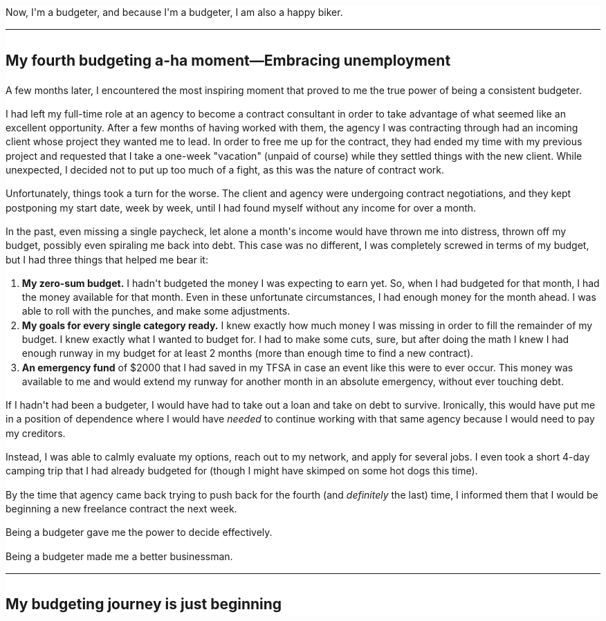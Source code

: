 Now, I'm a budgeter, and because I'm a budgeter, I am also a happy biker.

---

## My fourth budgeting a-ha moment—Embracing unemployment

A few months later, I encountered the most inspiring moment that proved to me the true power of being a consistent budgeter.

I had left my full-time role at an agency to become a contract consultant in order to take advantage of what seemed like an excellent opportunity. After a few months of having worked with them, the agency I was contracting through had an incoming client whose project they wanted me to lead. In order to free me up for the contract, they had ended my time with my previous project and requested that I take a one-week "vacation" (unpaid of course) while they settled things with the new client. While unexpected, I decided not to put up too much of a fight, as this was the nature of contract work.

Unfortunately, things took a turn for the worse. The client and agency were undergoing contract negotiations, and they kept postponing my start date, week by week, until I had found myself without any income for over a month.

In the past, even missing a single paycheck, let alone a month's income would have thrown me into distress, thrown off my budget, possibly even spiraling me back into debt. This case was no different, I was completely screwed in terms of my budget, but I had three things that helped me bear it:

1. **My zero-sum budget.** I hadn't budgeted the money I was expecting to earn yet. So, when I had budgeted for that month, I had the money available for that month. Even in these unfortunate circumstances, I had enough money for the month ahead. I was able to roll with the punches, and make some adjustments.
2. **My goals for every single category ready.** I knew exactly how much money I was missing in order to fill the remainder of my budget. I knew exactly what I wanted to budget for. I had to make some cuts, sure, but after doing the math I knew I had enough runway in my budget for at least 2 months (more than enough time to find a new contract).
3. **An emergency fund** of $2000 that I had saved in my TFSA in case an event like this were to ever occur. This money was available to me and would extend my runway for another month in an absolute emergency, without ever touching debt.

If I hadn't had been a budgeter, I would have had to take out a loan and take on debt to survive. Ironically, this would have put me in a position of dependence where I would have *needed* to continue working with that same agency because I would need to pay my creditors.

Instead, I was able to calmly evaluate my options, reach out to my network, and apply for several jobs. I even took a short 4-day camping trip that I had already budgeted for (though I might have skimped on some hot dogs this time).

By the time that agency came back trying to push back for the fourth (and *definitely* the last) time, I informed them that I would be beginning a new freelance contract the next week. 

Being a budgeter gave me the power to decide effectively. 

Being a budgeter made me a better businessman. 

---

## My budgeting journey is just beginning
